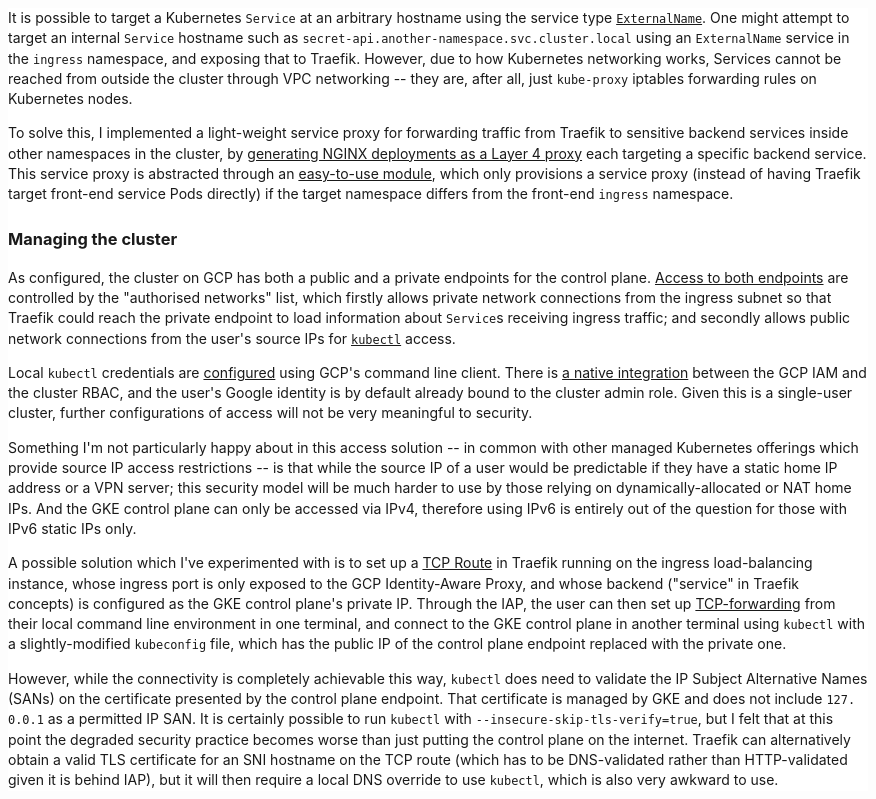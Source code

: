 It is possible to target a Kubernetes `Service` at an arbitrary hostname using the service type [`ExternalName`](https://kubernetes.io/docs/concepts/services-networking/service/#externalname). One might attempt to target an internal `Service` hostname such as `secret-api.another-namespace.svc.cluster.local` using an `ExternalName` service in the `ingress` namespace, and exposing that to Traefik. However, due to how Kubernetes networking works, Services cannot be reached from outside the cluster through VPC networking -- they are, after all, just `kube-proxy` iptables forwarding rules on Kubernetes nodes. 

To solve this, I implemented a light-weight service proxy for forwarding traffic from Traefik to sensitive backend services inside other namespaces in the cluster, by [generating NGINX deployments as a Layer 4 proxy](https://github.com/chongyangshi/budget-k8s/tree/main/terraform/ingress/service_proxy) each targeting a specific backend service. This service proxy is abstracted through an [easy-to-use module](https://github.com/chongyangshi/budget-k8s/blob/main/terraform/ingress/gke_ingresses.tf.example), which only provisions a service proxy (instead of having Traefik target front-end service Pods directly) if the target namespace differs from the front-end `ingress` namespace. 

### Managing the cluster

As configured, the cluster on GCP has both a public and a private endpoints for the control plane. [Access to both endpoints](https://cloud.google.com/kubernetes-engine/docs/concepts/private-cluster-concept#overview) are controlled by the "authorised networks" list, which firstly allows private network connections from the ingress subnet so that Traefik could reach the private endpoint to load information about `Service`s receiving ingress traffic; and secondly allows public network connections from the user's source IPs for [`kubectl`](https://kubernetes.io/docs/reference/kubectl/overview/) access.

Local `kubectl` credentials are [configured](https://cloud.google.com/kubernetes-engine/docs/how-to/cluster-access-for-kubectl#viewing_kubeconfig) using GCP's command line client. There is [a native integration](https://cloud.google.com/kubernetes-engine/docs/how-to/iam) between the GCP IAM and the cluster RBAC, and the user's Google identity is by default already bound to the cluster admin role. Given this is a single-user cluster, further configurations of access will not be very meaningful to security.

Something I'm not particularly happy about in this access solution -- in common with other managed Kubernetes offerings which provide source IP access restrictions -- is that while the source IP of a user would be predictable if they have a static home IP address or a VPN server; this security model will be much harder to use by those relying on dynamically-allocated or NAT home IPs. And the GKE control plane can only be accessed via IPv4, therefore using IPv6 is entirely out of the question for those with IPv6 static IPs only. 

A possible solution which I've experimented with is to set up a [TCP Route](https://doc.traefik.io/traefik/routing/routers/#configuring-tcp-routers) in Traefik running on the ingress load-balancing instance, whose ingress port is only exposed to the GCP Identity-Aware Proxy, and whose backend ("service" in Traefik concepts) is configured as the GKE control plane's private IP. Through the IAP, the user can then set up [TCP-forwarding](https://cloud.google.com/iap/docs/using-tcp-forwarding) from their local command line environment in one terminal, and connect to the GKE control plane in another terminal using `kubectl` with a slightly-modified `kubeconfig` file, which has the public IP of the control plane endpoint replaced with the private one. 

However, while the connectivity is completely achievable this way, `kubectl` does need to validate the IP Subject Alternative Names (SANs) on the certificate presented by the control plane endpoint. That certificate is managed by GKE and does not include `127.0.0.1` as a permitted IP SAN. It is certainly possible to run `kubectl` with `--insecure-skip-tls-verify=true`, but I felt that at this point the degraded security practice becomes worse than just putting the control plane on the internet. Traefik can alternatively obtain a valid TLS certificate for an SNI hostname on the TCP route (which has to be DNS-validated rather than HTTP-validated given it is behind IAP), but it will then require a local DNS override to use `kubectl`, which is also very awkward to use.
